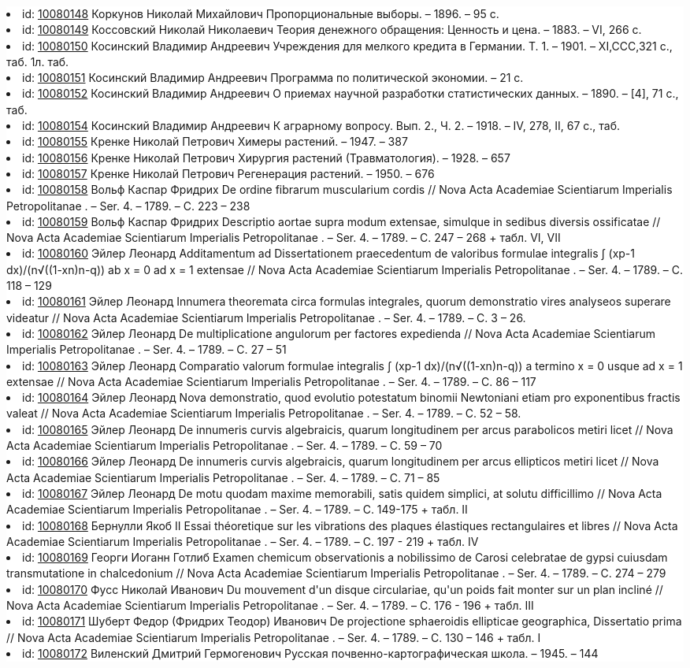 <li>id: <a href="http://books.e-heritage.ru/book/10080148">10080148</a>	Коркунов Николай Михайлович Пропорциональные выборы. – 1896. – 95 с.</li>
<li>id: <a href="http://books.e-heritage.ru/book/10080149">10080149</a>	Коссовский Николай Николаевич Теория денежного обращения: Ценность и цена. – 1883. – VI, 266 с.</li>
<li>id: <a href="http://books.e-heritage.ru/book/10080150">10080150</a>	Косинский Владимир Андреевич Учреждения для мелкого кредита в Германии. Т. 1. – 1901. – XI,CCC,321 c., таб. 1л. таб.</li>
<li>id: <a href="http://books.e-heritage.ru/book/10080151">10080151</a>	Косинский Владимир Андреевич Программа по политической экономии. – 21 с.</li>
<li>id: <a href="http://books.e-heritage.ru/book/10080152">10080152</a>	Косинский Владимир Андреевич О приемах научной разработки статистических данных. – 1890. – [4], 71 с., таб.</li>
<li>id: <a href="http://books.e-heritage.ru/book/10080154">10080154</a>	Косинский Владимир Андреевич К аграрному вопросу. Вып. 2., Ч. 2. – 1918. – IV, 278, II, 67 c., таб.</li>
<li>id: <a href="http://books.e-heritage.ru/book/10080155">10080155</a>	Кренке Николай Петрович Химеры растений. – 1947. – 387</li>
<li>id: <a href="http://books.e-heritage.ru/book/10080156">10080156</a>	Кренке Николай Петрович Хирургия растений (Травматология). – 1928. – 657</li>
<li>id: <a href="http://books.e-heritage.ru/book/10080157">10080157</a>	Кренке Николай Петрович Регенерация растений. – 1950. – 676</li>
<li>id: <a href="http://books.e-heritage.ru/book/10080158">10080158</a>	Вольф Каспар Фридрих De ordine fibrarum muscularium cordis // Nova Acta Academiae Scientiarum Imperialis Petropolitanae . – Ser. 4. – 1789. – C. 223 – 238</li>
<li>id: <a href="http://books.e-heritage.ru/book/10080159">10080159</a>	Вольф Каспар Фридрих Descriptio aortae supra modum extensae, simulque in sedibus diversis ossificatae // Nova Acta Academiae Scientiarum Imperialis Petropolitanae . – Ser. 4. – 1789. – C. 247 – 268 + табл. VI, VII</li>
<li>id: <a href="http://books.e-heritage.ru/book/10080160">10080160</a>	Эйлер Леонард Additamentum ad Dissertationem praecedentum de valoribus formulae integralis ∫ (xp-1 dx)/(n√((1-xn)n-q)) ab x = 0 ad x = 1 extensae // Nova Acta Academiae Scientiarum Imperialis Petropolitanae . – Ser. 4. – 1789. – C. 118 – 129</li>
<li>id: <a href="http://books.e-heritage.ru/book/10080161">10080161</a>	Эйлер Леонард Innumera theoremata circa formulas integrales, quorum demonstratio vires analyseos superare videatur // Nova Acta Academiae Scientiarum Imperialis Petropolitanae . – Ser. 4. – 1789. – C. 3 – 26.</li>
<li>id: <a href="http://books.e-heritage.ru/book/10080162">10080162</a>	Эйлер Леонард De multiplicatione angulorum per factores expedienda // Nova Acta Academiae Scientiarum Imperialis Petropolitanae . – Ser. 4. – 1789. – C. 27 – 51</li>
<li>id: <a href="http://books.e-heritage.ru/book/10080163">10080163</a>	Эйлер Леонард Comparatio valorum formulae integralis ∫ (xp-1 dx)/(n√((1-xn)n-q)) a termino x = 0 usque ad x = 1 extensae // Nova Acta Academiae Scientiarum Imperialis Petropolitanae . – Ser. 4. – 1789. – C. 86 – 117</li>
<li>id: <a href="http://books.e-heritage.ru/book/10080164">10080164</a>	Эйлер Леонард Nova demonstratio, quod evolutio potestatum binomii Newtoniani etiam pro exponentibus fractis valeat // Nova Acta Academiae Scientiarum Imperialis Petropolitanae . – Ser. 4. – 1789. – C. 52 – 58.</li>
<li>id: <a href="http://books.e-heritage.ru/book/10080165">10080165</a>	Эйлер Леонард De innumeris curvis algebraicis, quarum longitudinem per arcus parabolicos metiri licet // Nova Acta Academiae Scientiarum Imperialis Petropolitanae . – Ser. 4. – 1789. – C. 59 – 70</li>
<li>id: <a href="http://books.e-heritage.ru/book/10080166">10080166</a>	Эйлер Леонард De innumeris curvis algebraicis, quarum longitudinem per arcus ellipticos metiri licet // Nova Acta Academiae Scientiarum Imperialis Petropolitanae . – Ser. 4. – 1789. – C. 71 – 85</li>
<li>id: <a href="http://books.e-heritage.ru/book/10080167">10080167</a>	Эйлер Леонард De motu quodam maxime memorabili, satis quidem simplici, at solutu difficillimo // Nova Acta Academiae Scientiarum Imperialis Petropolitanae . – Ser. 4. – 1789. – C. 149-175 + табл. II</li>
<li>id: <a href="http://books.e-heritage.ru/book/10080168">10080168</a>	Бернулли Якоб II Essai théoretique sur les vibrations des plaques élastiques rectangulaires et libres // Nova Acta Academiae Scientiarum Imperialis Petropolitanae . – Ser. 4. – 1789. – С. 197 - 219 + табл. IV</li>
<li>id: <a href="http://books.e-heritage.ru/book/10080169">10080169</a>	Георги Иоганн Готлиб Examen chemicum observationis a nobilissimo de Carosi celebratae de gypsi cuiusdam transmutatione in chalcedonium // Nova Acta Academiae Scientiarum Imperialis Petropolitanae . – Ser. 4. – 1789. – C. 274 – 279</li>
<li>id: <a href="http://books.e-heritage.ru/book/10080170">10080170</a>	Фусс Николай Иванович Du mouvement d'un disque circulariae, qu'un poids fait monter sur un plan incliné // Nova Acta Academiae Scientiarum Imperialis Petropolitanae . – Ser. 4. – 1789. – C. 176 - 196 + табл. III</li>
<li>id: <a href="http://books.e-heritage.ru/book/10080171">10080171</a>	Шуберт Федор (Фридрих Теодор) Иванович De projectione sphaeroidis ellipticae geographica, Dissertatio prima // Nova Acta Academiae Scientiarum Imperialis Petropolitanae . – Ser. 4. – 1789. – C. 130 – 146 + табл. I</li>
<li>id: <a href="http://books.e-heritage.ru/book/10080172">10080172</a>	Виленский Дмитрий Гермогенович Русская почвенно-картографическая школа. – 1945. – 144</li>